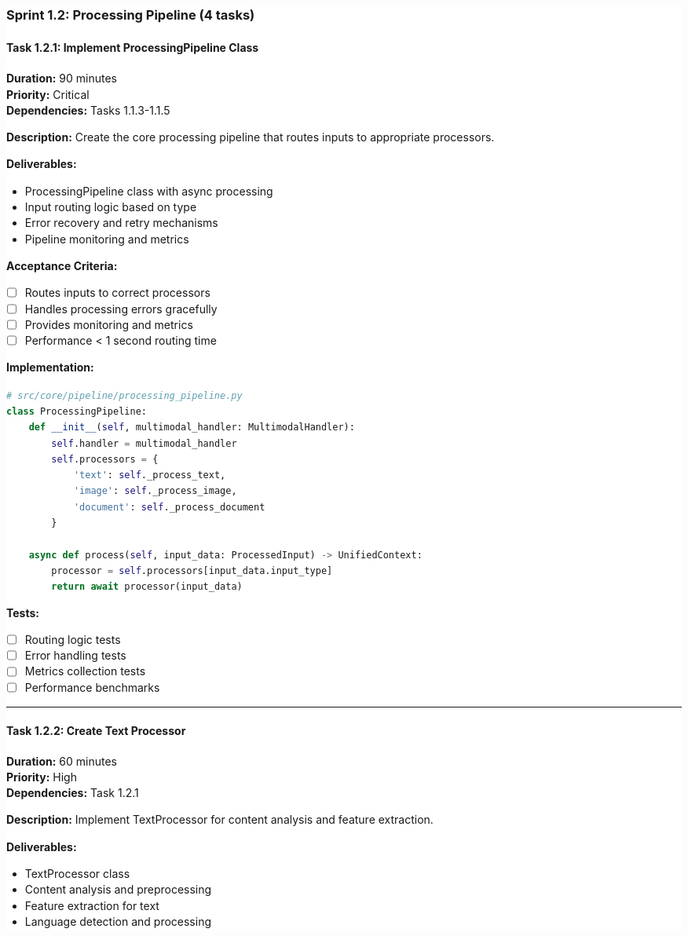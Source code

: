 
### Sprint 1.2: Processing Pipeline (4 tasks)

#### Task 1.2.1: Implement ProcessingPipeline Class
**Duration:** 90 minutes  
**Priority:** Critical  
**Dependencies:** Tasks 1.1.3-1.1.5

**Description:** Create the core processing pipeline that routes inputs to appropriate processors.

**Deliverables:**
- ProcessingPipeline class with async processing
- Input routing logic based on type
- Error recovery and retry mechanisms
- Pipeline monitoring and metrics

**Acceptance Criteria:**
- [ ] Routes inputs to correct processors
- [ ] Handles processing errors gracefully
- [ ] Provides monitoring and metrics
- [ ] Performance < 1 second routing time

**Implementation:**
```python
# src/core/pipeline/processing_pipeline.py
class ProcessingPipeline:
    def __init__(self, multimodal_handler: MultimodalHandler):
        self.handler = multimodal_handler
        self.processors = {
            'text': self._process_text,
            'image': self._process_image,
            'document': self._process_document
        }
    
    async def process(self, input_data: ProcessedInput) -> UnifiedContext:
        processor = self.processors[input_data.input_type]
        return await processor(input_data)
```

**Tests:**
- [ ] Routing logic tests
- [ ] Error handling tests
- [ ] Metrics collection tests
- [ ] Performance benchmarks

---

#### Task 1.2.2: Create Text Processor
**Duration:** 60 minutes  
**Priority:** High  
**Dependencies:** Task 1.2.1

**Description:** Implement TextProcessor for content analysis and feature extraction.

**Deliverables:**
- TextProcessor class
- Content analysis and preprocessing
- Feature extraction for text
- Language detection and processing
